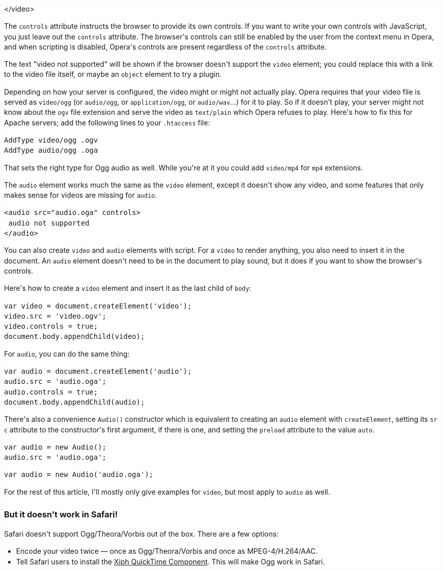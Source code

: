 &lt;/video&gt;</pre>
<p>The <code>controls</code> attribute instructs the browser to provide its own controls. If you want to write your own controls with JavaScript, you just leave out the <code>controls</code> attribute. The browser&#39;s controls can still be enabled by the user from the context menu in Opera, and when scripting is disabled, Opera&#39;s controls are present regardless of the <code>controls</code> attribute.
</p><p>The text &quot;video not supported&quot; will be shown if the browser doesn&#39;t support the <code>video</code> element; you could replace this with a link to the video file itself, or maybe an <code>object</code> element to try a plugin.

</p><p>Depending on how your server is configured, the video might or might not actually play. Opera requires that your video file is served as <code>video/ogg</code> (or <code>audio/ogg</code>, or <code>application/ogg</code>, or <code>audio/wav</code>...) for it to play. So if it doesn&#39;t play, your server might not know about the <code>ogv</code> file extension and serve the video as <code>text/plain</code> which Opera refuses to play. Here&#39;s how to fix this for Apache servers; add the following lines to your <code>.htaccess</code> file:

</p><pre>AddType video/ogg .ogv
AddType audio/ogg .oga</pre>
<p>That sets the right type for Ogg audio as well. While you&#39;re at it you could add <code>video/mp4</code> for <code>mp4</code> extensions.
</p><p>The <code>audio</code> element works much the same as the <code>video</code> element, except it doesn&#39;t show any video, and some features that only makes sense for videos are missing for <code>audio</code>.

</p><pre>&lt;audio src=&quot;audio.oga&quot; controls&gt;
 audio not supported
&lt;/audio&gt;</pre>
<p>You can also create <code>video</code> and <code>audio</code> elements with script. For a <code>video</code> to render anything, you also need to insert it in the document. An <code>audio</code> element doesn&#39;t need to be in the document to play sound, but it does if you want to show the browser&#39;s controls.

</p><p>Here&#39;s how to create a <code>video</code> element and insert it as the last child of <code>body</code>:
</p><pre>var video = document.createElement(&#39;video&#39;);
video.src = &#39;video.ogv&#39;;
video.controls = true;
document.body.appendChild(video);</pre>
<p>For <code>audio</code>, you can do the same thing:
</p><pre>var audio = document.createElement(&#39;audio&#39;);
audio.src = &#39;audio.oga&#39;;
audio.controls = true;
document.body.appendChild(audio);</pre>
<p>There&#39;s also a convenience <code>Audio()</code> constructor which is equivalent to creating an <code>audio</code> element with <code>createElement</code>, setting its <code>src</code> attribute to the constructor&#39;s first argument, if there is one, and setting the <code>preload</code> attribute to the value <code>auto</code>.

</p><pre>var audio = new Audio();
audio.src = &#39;audio.oga&#39;;</pre>
<pre>var audio = new Audio(&#39;audio.oga&#39;);</pre>
<p>For the rest of this article, I&#39;ll mostly only give examples for <code>video</code>, but most apply to <code>audio</code> as well.
</p><h3>But it doesn&#39;t work in Safari!</h3>
<p>Safari doesn&#39;t support Ogg/Theora/Vorbis out of the box. There are a few options:
</p><ul>
<li>Encode your video twice — once as Ogg/Theora/Vorbis and once as MPEG-4/H.264/AAC.
</li><li>Tell Safari users to install the <a href="http://www.xiph.org/quicktime/">Xiph QuickTime Component</a>. This will make Ogg work in Safari.
